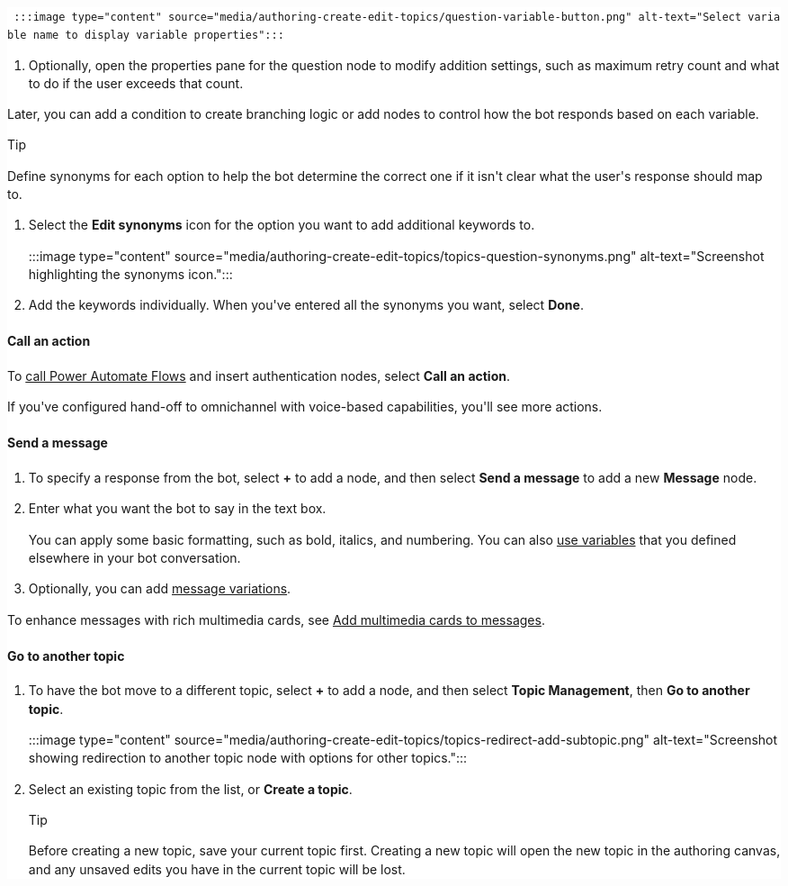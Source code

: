      :::image type="content" source="media/authoring-create-edit-topics/question-variable-button.png" alt-text="Select variable name to display variable properties":::

1. Optionally, open the properties pane for the question node to modify addition settings, such as maximum retry count and what to do if the user exceeds that count.

Later, you can add a condition to create branching logic or add nodes to control how the bot responds based on each variable.

> [!TIP]
> Define synonyms for each option to help the bot determine the correct one if it isn't clear what the user's response should map to.
>
> 1. Select the **Edit synonyms** icon for the option you want to add additional keywords to.
>
>    :::image type="content" source="media/authoring-create-edit-topics/topics-question-synonyms.png" alt-text="Screenshot highlighting the synonyms icon.":::
>
> 1. Add the keywords individually. When you've entered all the synonyms you want, select **Done**.

#### Call an action

To [call Power Automate Flows](advanced-flow.md) and insert authentication nodes, select **Call an action**. 

If you've configured hand-off to omnichannel with voice-based capabilities, you'll see more actions.

#### Send a message

1. To specify a response from the bot, select **+** to add a node, and then select **Send a message** to add a new **Message** node.

1. Enter what you want the bot to say in the text box.

    You can apply some basic formatting, such as bold, italics, and numbering. You can also [use variables](authoring-variables.md) that you defined elsewhere in your bot conversation.

1. Optionally, you can add [message variations](#message-variations).

To enhance messages with rich multimedia cards, see [Add multimedia cards to messages](/advanced-cards.md).

#### Go to another topic

1. To have the bot move to a different topic, select **+** to add a node, and then select **Topic Management**, then **Go to another topic**.

    :::image type="content" source="media/authoring-create-edit-topics/topics-redirect-add-subtopic.png" alt-text="Screenshot showing redirection to another topic node with options for other topics.":::

1. Select an existing topic from the list, or **Create a topic**.

    > [!TIP]
    > Before creating a new topic, save your current topic first.
    > Creating a new topic will open the new topic in the authoring canvas, and any unsaved edits you have in the current topic will be lost.
